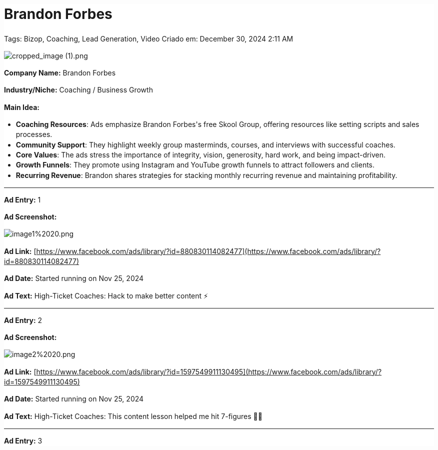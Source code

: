 # Brandon Forbes

Tags: Bizop, Coaching, Lead Generation, Video
Criado em: December 30, 2024 2:11 AM

![cropped_image (1).png](cropped_image_(1).png)

**Company Name:** Brandon Forbes

**Industry/Niche:** Coaching / Business Growth

**Main Idea:**

- **Coaching Resources**: Ads emphasize Brandon Forbes's free Skool Group, offering resources like setting scripts and sales processes.
- **Community Support**: They highlight weekly group masterminds, courses, and interviews with successful coaches.
- **Core Values**: The ads stress the importance of integrity, vision, generosity, hard work, and being impact-driven.
- **Growth Funnels**: They promote using Instagram and YouTube growth funnels to attract followers and clients.
- **Recurring Revenue**: Brandon shares strategies for stacking monthly recurring revenue and maintaining profitability.

---

**Ad Entry:** 1

**Ad Screenshot:**

![image1%2020.png](image1%2020.png)

**Ad Link:** [https://www.facebook.com/ads/library/?id=880830114082477](https://www.facebook.com/ads/library/?id=880830114082477)

**Ad Date:** Started running on Nov 25, 2024

**Ad Text:** High-Ticket Coaches: Hack to make better content ⚡

- ---------------------------------------------------------------------

**Ad Entry:** 2

**Ad Screenshot:**

![image2%2020.png](image2%2020.png)

**Ad Link:** [https://www.facebook.com/ads/library/?id=1597549911130495](https://www.facebook.com/ads/library/?id=1597549911130495)

**Ad Date:** Started running on Nov 25, 2024

**Ad Text:** High-Ticket Coaches: This content lesson helped me hit 7-figures 👨‍💻

- ---------------------------------------------------------------------

**Ad Entry:** 3
